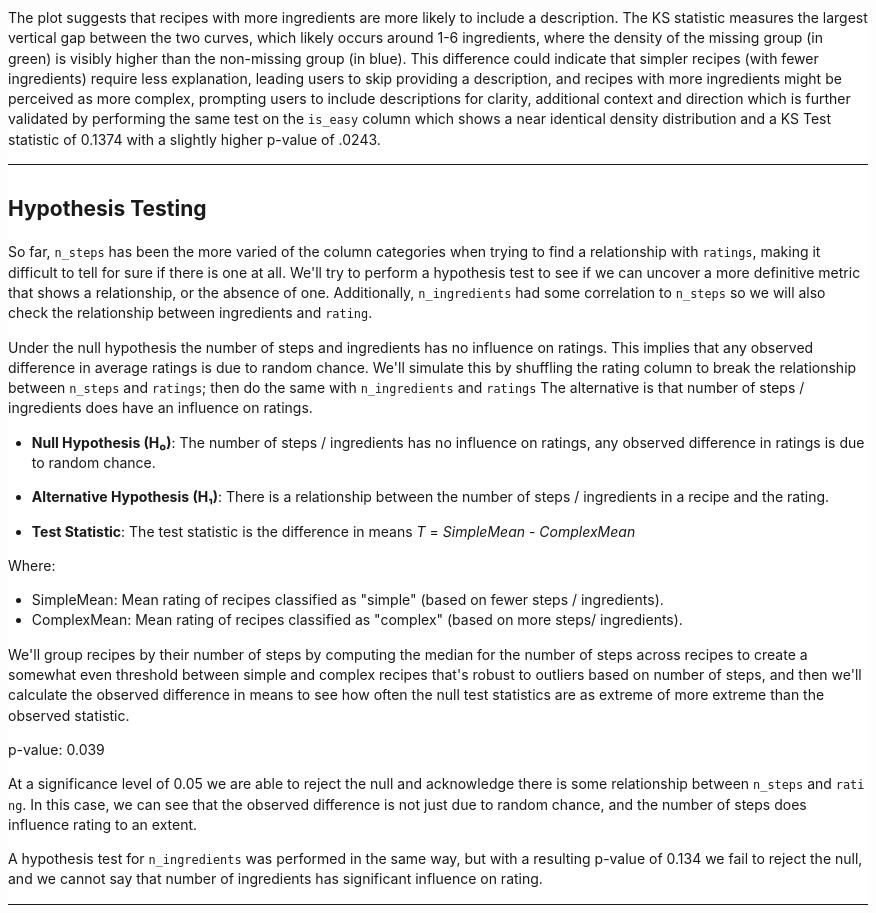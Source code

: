 The plot suggests that recipes with more ingredients are more likely to include a description.
The KS statistic measures the largest vertical gap between the two curves, which likely occurs around 1-6 ingredients, where the density of the missing group (in green) is visibly higher than the non-missing group (in blue). This difference could indicate that simpler recipes (with fewer ingredients) require less explanation, leading users to skip providing a description, and recipes with more ingredients might be perceived as more complex, prompting users to include descriptions for clarity, additional context and direction which is further validated by performing the same test on the `is_easy` column which shows a near identical density distribution and a KS Test statistic of 0.1374 with a slightly higher p-value of .0243.

---

## Hypothesis Testing

So far, `n_steps` has been the more varied of the column categories when trying to find a relationship with `ratings`, making it difficult to tell for sure if there is one at all. We'll try to perform a hypothesis test to see if we can uncover a more definitive metric that shows a relationship, or the absence of one. Additionally, `n_ingredients` had some correlation to `n_steps` so we will also check the relationship between ingredients and `rating`.

Under the null hypothesis the number of steps and ingredients has no influence on ratings. This implies that any observed difference in average ratings is due to random chance. We'll simulate this by shuffling the rating column to break the relationship between `n_steps` and `ratings`; then do the same with `n_ingredients` and `ratings` The alternative is that number of steps / ingredients does have an influence on ratings.

- **Null Hypothesis (H₀)**: The number of steps / ingredients has no influence on ratings, any observed difference in ratings is due to random chance.
- **Alternative Hypothesis (H₁)**: There is a relationship between the number of steps / ingredients in a recipe and the rating.

- **Test Statistic**: The test statistic is the difference in means *T* = *SimpleMean* - *ComplexMean*

Where:

- SimpleMean: Mean rating of recipes classified as "simple" (based on fewer steps / ingredients).
- ComplexMean: Mean rating of recipes classified as "complex" (based on more steps/ ingredients).

We'll group recipes by their number of steps by computing the median for the number of steps across recipes to create a somewhat even threshold between simple and complex recipes that's robust to outliers based on number of steps, and then we'll calculate the observed difference in means to see how often the null test statistics are as extreme of more extreme than the observed statistic.

<iframe src="assets/n_stepsRatings_hypothesisTest.html" width=800 height=600 frameBorder=0></iframe>

p-value: 0.039

At a significance level of 0.05 we are able to reject the null and acknowledge there is some relationship between `n_steps` and `rating`. In this case, we can see that the observed difference is not just due to random chance, and the number of steps does influence rating to an extent.

A hypothesis test for `n_ingredients` was performed in the same way, but with a resulting p-value of 0.134 we fail to reject the null, and we cannot say that number of ingredients has significant influence on rating. 

---
